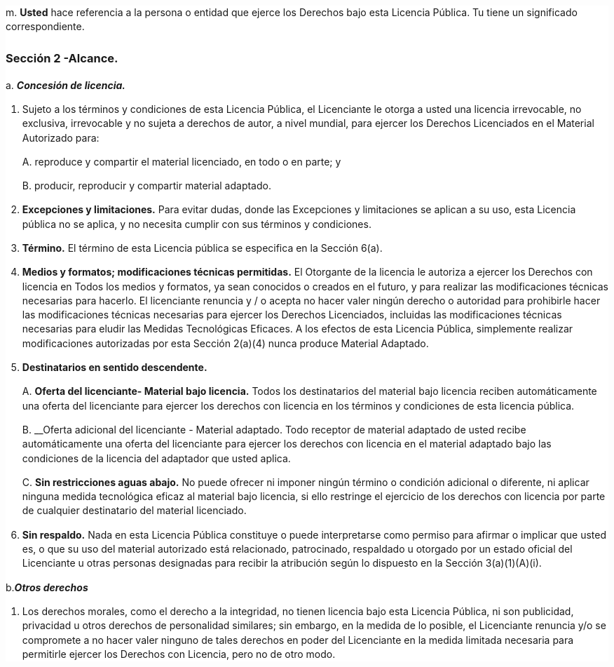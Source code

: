m. **Usted** hace referencia a la persona o entidad que ejerce los Derechos bajo esta Licencia Pública. Tu tiene un significado correspondiente.

### Sección 2 -Alcance.

a. ***Concesión de licencia.***

1. Sujeto a los términos y condiciones de esta Licencia Pública, el Licenciante le otorga a usted una licencia irrevocable, no exclusiva, irrevocable y no sujeta a derechos de autor, a nivel mundial, para ejercer los Derechos Licenciados en el Material Autorizado para:
    
    A. reproduce y compartir el material licenciado, en todo o en parte; y
    
    B. producir, reproducir y compartir material adaptado.

2. **Excepciones y limitaciones.** Para evitar dudas, donde las Excepciones y limitaciones se aplican a su uso, esta Licencia pública no se aplica, y no necesita cumplir con sus términos y condiciones.

3. **Término.** El término de esta Licencia pública se especifica en la Sección 6(a).

4. **Medios y formatos; modificaciones técnicas permitidas.** El Otorgante de la licencia le autoriza a ejercer los Derechos con licencia en Todos los medios y formatos, ya sean conocidos o creados en el futuro, y para realizar las modificaciones técnicas necesarias para hacerlo. El licenciante renuncia y / o acepta no hacer valer ningún derecho o autoridad para prohibirle hacer las modificaciones técnicas necesarias para ejercer los Derechos Licenciados, incluidas las modificaciones técnicas necesarias para eludir las Medidas Tecnológicas Eficaces. A los efectos de esta Licencia Pública, simplemente realizar modificaciones autorizadas por esta Sección 2(a)(4) nunca produce Material Adaptado.

5. **Destinatarios en sentido descendente.**
    
    A. **Oferta del licenciante- Material bajo licencia.** Todos los destinatarios del material bajo licencia reciben automáticamente una oferta del licenciante para ejercer los derechos con licencia en los términos y condiciones de esta licencia pública.
    
    B. __Oferta adicional del licenciante - Material adaptado. Todo receptor de material adaptado de usted recibe automáticamente una oferta del licenciante para ejercer los derechos con licencia en el material adaptado bajo las condiciones de la licencia del adaptador que usted aplica.
    
    C. **Sin restricciones aguas abajo.** No puede ofrecer ni imponer ningún término o condición adicional o diferente, ni aplicar ninguna medida tecnológica eficaz al material bajo licencia, si ello restringe el ejercicio de los derechos con licencia por parte de cualquier destinatario del material licenciado.

6. **Sin respaldo.** Nada en esta Licencia Pública constituye o puede interpretarse como permiso para afirmar o implicar que usted es, o que su uso del material autorizado está relacionado, patrocinado, respaldado u otorgado por un estado oficial del Licenciante u otras personas designadas para recibir la atribución según lo dispuesto en la Sección 3(a)(1)(A)(i).

b.***Otros derechos***

1. Los derechos morales, como el derecho a la integridad, no tienen licencia bajo esta Licencia Pública, ni son publicidad, privacidad u otros derechos de personalidad similares; sin embargo, en la medida de lo posible, el Licenciante renuncia y/o se compromete a no hacer valer ninguno de tales derechos en poder del Licenciante en la medida limitada necesaria para permitirle ejercer los Derechos con Licencia, pero no de otro modo.

